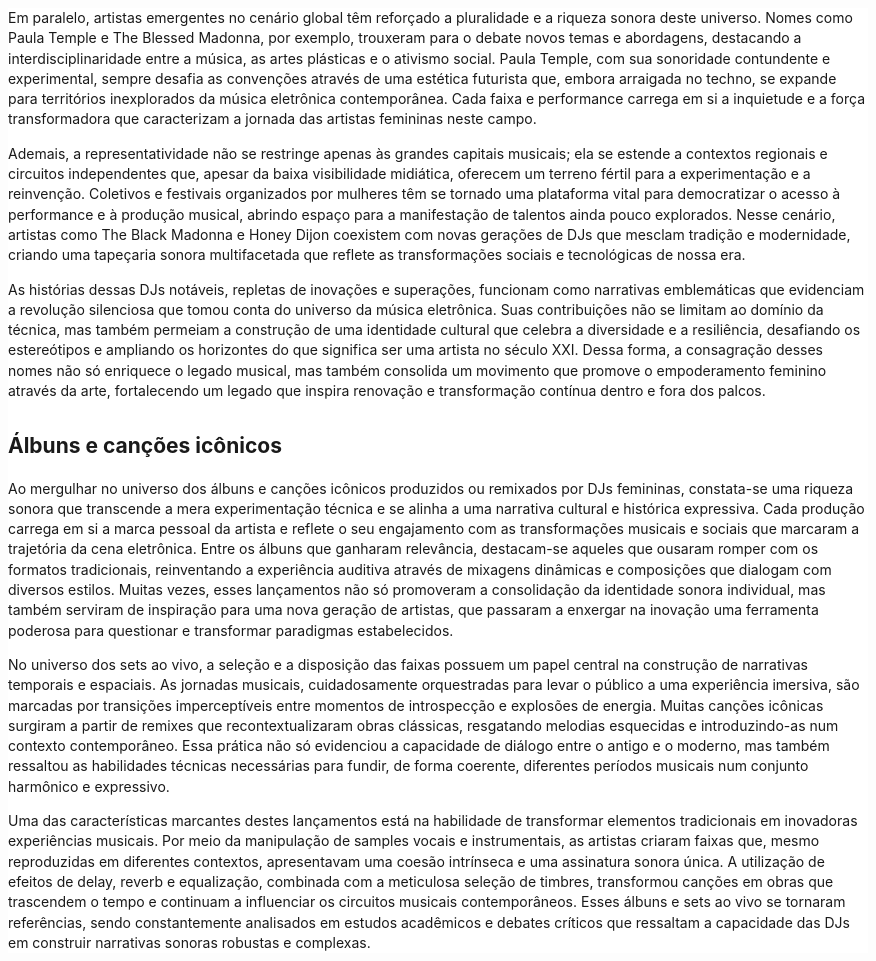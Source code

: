 Em paralelo, artistas emergentes no cenário global têm reforçado a pluralidade e a riqueza sonora deste universo. Nomes como Paula Temple e The Blessed Madonna, por exemplo, trouxeram para o debate novos temas e abordagens, destacando a interdisciplinaridade entre a música, as artes plásticas e o ativismo social. Paula Temple, com sua sonoridade contundente e experimental, sempre desafia as convenções através de uma estética futurista que, embora arraigada no techno, se expande para territórios inexplorados da música eletrônica contemporânea. Cada faixa e performance carrega em si a inquietude e a força transformadora que caracterizam a jornada das artistas femininas neste campo.  

Ademais, a representatividade não se restringe apenas às grandes capitais musicais; ela se estende a contextos regionais e circuitos independentes que, apesar da baixa visibilidade midiática, oferecem um terreno fértil para a experimentação e a reinvenção. Coletivos e festivais organizados por mulheres têm se tornado uma plataforma vital para democratizar o acesso à performance e à produção musical, abrindo espaço para a manifestação de talentos ainda pouco explorados. Nesse cenário, artistas como The Black Madonna e Honey Dijon coexistem com novas gerações de DJs que mesclam tradição e modernidade, criando uma tapeçaria sonora multifacetada que reflete as transformações sociais e tecnológicas de nossa era.  

As histórias dessas DJs notáveis, repletas de inovações e superações, funcionam como narrativas emblemáticas que evidenciam a revolução silenciosa que tomou conta do universo da música eletrônica. Suas contribuições não se limitam ao domínio da técnica, mas também permeiam a construção de uma identidade cultural que celebra a diversidade e a resiliência, desafiando os estereótipos e ampliando os horizontes do que significa ser uma artista no século XXI. Dessa forma, a consagração desses nomes não só enriquece o legado musical, mas também consolida um movimento que promove o empoderamento feminino através da arte, fortalecendo um legado que inspira renovação e transformação contínua dentro e fora dos palcos.


## Álbuns e canções icônicos

Ao mergulhar no universo dos álbuns e canções icônicos produzidos ou remixados por DJs femininas, constata-se uma riqueza sonora que transcende a mera experimentação técnica e se alinha a uma narrativa cultural e histórica expressiva. Cada produção carrega em si a marca pessoal da artista e reflete o seu engajamento com as transformações musicais e sociais que marcaram a trajetória da cena eletrônica. Entre os álbuns que ganharam relevância, destacam-se aqueles que ousaram romper com os formatos tradicionais, reinventando a experiência auditiva através de mixagens dinâmicas e composições que dialogam com diversos estilos. Muitas vezes, esses lançamentos não só promoveram a consolidação da identidade sonora individual, mas também serviram de inspiração para uma nova geração de artistas, que passaram a enxergar na inovação uma ferramenta poderosa para questionar e transformar paradigmas estabelecidos.  

No universo dos sets ao vivo, a seleção e a disposição das faixas possuem um papel central na construção de narrativas temporais e espaciais. As jornadas musicais, cuidadosamente orquestradas para levar o público a uma experiência imersiva, são marcadas por transições imperceptíveis entre momentos de introspecção e explosões de energia. Muitas canções icônicas surgiram a partir de remixes que recontextualizaram obras clássicas, resgatando melodias esquecidas e introduzindo-as num contexto contemporâneo. Essa prática não só evidenciou a capacidade de diálogo entre o antigo e o moderno, mas também ressaltou as habilidades técnicas necessárias para fundir, de forma coerente, diferentes períodos musicais num conjunto harmônico e expressivo.  

Uma das características marcantes destes lançamentos está na habilidade de transformar elementos tradicionais em inovadoras experiências musicais. Por meio da manipulação de samples vocais e instrumentais, as artistas criaram faixas que, mesmo reproduzidas em diferentes contextos, apresentavam uma coesão intrínseca e uma assinatura sonora única. A utilização de efeitos de delay, reverb e equalização, combinada com a meticulosa seleção de timbres, transformou canções em obras que trascendem o tempo e continuam a influenciar os circuitos musicais contemporâneos. Esses álbuns e sets ao vivo se tornaram referências, sendo constantemente analisados em estudos acadêmicos e debates críticos que ressaltam a capacidade das DJs em construir narrativas sonoras robustas e complexas.  
